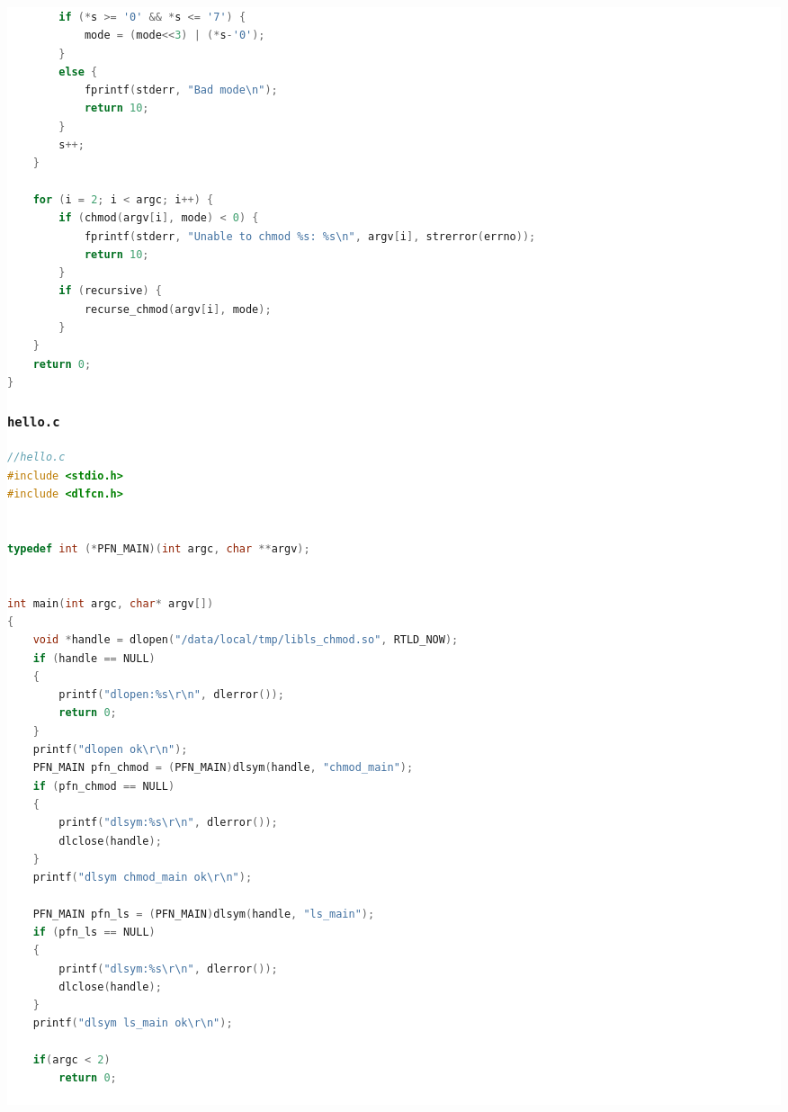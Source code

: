 ```cpp
        if (*s >= '0' && *s <= '7') {
            mode = (mode<<3) | (*s-'0');
        }
        else {
            fprintf(stderr, "Bad mode\n");
            return 10;
        }
        s++;
    }

    for (i = 2; i < argc; i++) {
        if (chmod(argv[i], mode) < 0) {
            fprintf(stderr, "Unable to chmod %s: %s\n", argv[i], strerror(errno));
            return 10;
        }
        if (recursive) {
            recurse_chmod(argv[i], mode);
        }
    }
    return 0;
}

```

### `hello.c`

```cpp
//hello.c
#include <stdio.h>
#include <dlfcn.h>


typedef int (*PFN_MAIN)(int argc, char **argv);


int main(int argc, char* argv[])
{
	void *handle = dlopen("/data/local/tmp/libls_chmod.so", RTLD_NOW);
	if (handle == NULL)
	{
		printf("dlopen:%s\r\n", dlerror());
		return 0;
	}
    printf("dlopen ok\r\n");
	PFN_MAIN pfn_chmod = (PFN_MAIN)dlsym(handle, "chmod_main");
	if (pfn_chmod == NULL)
    {
        printf("dlsym:%s\r\n", dlerror());
        dlclose(handle);
    }
    printf("dlsym chmod_main ok\r\n");

    PFN_MAIN pfn_ls = (PFN_MAIN)dlsym(handle, "ls_main");
	if (pfn_ls == NULL)
    {
        printf("dlsym:%s\r\n", dlerror());
        dlclose(handle);
    }
    printf("dlsym ls_main ok\r\n");
    
    if(argc < 2)
        return 0;
      
```